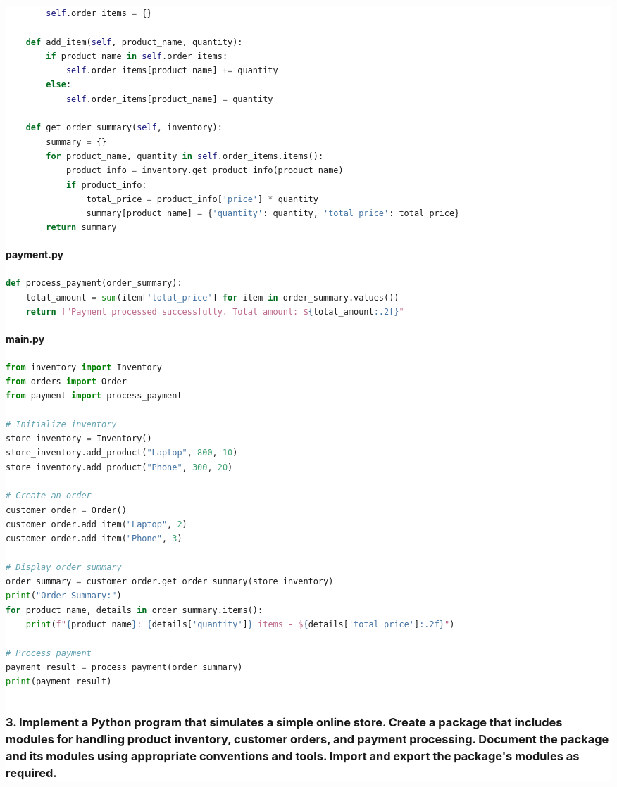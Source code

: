 ```py
        self.order_items = {}

    def add_item(self, product_name, quantity):
        if product_name in self.order_items:
            self.order_items[product_name] += quantity
        else:
            self.order_items[product_name] = quantity

    def get_order_summary(self, inventory):
        summary = {}
        for product_name, quantity in self.order_items.items():
            product_info = inventory.get_product_info(product_name)
            if product_info:
                total_price = product_info['price'] * quantity
                summary[product_name] = {'quantity': quantity, 'total_price': total_price}
        return summary
```
#### payment.py
```py
def process_payment(order_summary):
    total_amount = sum(item['total_price'] for item in order_summary.values())
    return f"Payment processed successfully. Total amount: ${total_amount:.2f}"
```
#### main.py
```py
from inventory import Inventory
from orders import Order
from payment import process_payment

# Initialize inventory
store_inventory = Inventory()
store_inventory.add_product("Laptop", 800, 10)
store_inventory.add_product("Phone", 300, 20)

# Create an order
customer_order = Order()
customer_order.add_item("Laptop", 2)
customer_order.add_item("Phone", 3)

# Display order summary
order_summary = customer_order.get_order_summary(store_inventory)
print("Order Summary:")
for product_name, details in order_summary.items():
    print(f"{product_name}: {details['quantity']} items - ${details['total_price']:.2f}")

# Process payment
payment_result = process_payment(order_summary)
print(payment_result)
```
---
### 3. Implement a Python program that simulates a simple online store. Create a package that includes modules for handling product inventory, customer orders, and payment processing. Document the package and its modules using appropriate conventions and tools. Import and export the package's modules as required. 
